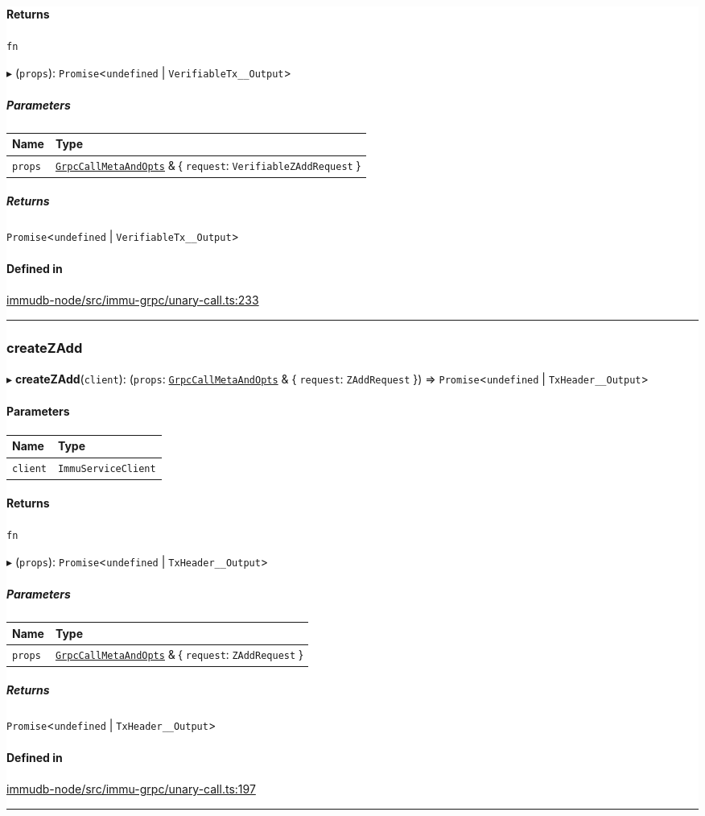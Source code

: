 #### Returns

`fn`

▸ (`props`): `Promise`<`undefined` \| `VerifiableTx__Output`\>

##### Parameters

| Name | Type |
| :------ | :------ |
| `props` | [`GrpcCallMetaAndOpts`](types_GrpcCallMetaAndOpts.md#grpccallmetaandopts) & { `request`: `VerifiableZAddRequest`  } |

##### Returns

`Promise`<`undefined` \| `VerifiableTx__Output`\>

#### Defined in

[immudb-node/src/immu-grpc/unary-call.ts:233](https://github.com/codenotary/immudb-node/blob/fe12060/immudb-node/src/immu-grpc/unary-call.ts#L233)

___

### createZAdd

▸ **createZAdd**(`client`): (`props`: [`GrpcCallMetaAndOpts`](types_GrpcCallMetaAndOpts.md#grpccallmetaandopts) & { `request`: `ZAddRequest`  }) => `Promise`<`undefined` \| `TxHeader__Output`\>

#### Parameters

| Name | Type |
| :------ | :------ |
| `client` | `ImmuServiceClient` |

#### Returns

`fn`

▸ (`props`): `Promise`<`undefined` \| `TxHeader__Output`\>

##### Parameters

| Name | Type |
| :------ | :------ |
| `props` | [`GrpcCallMetaAndOpts`](types_GrpcCallMetaAndOpts.md#grpccallmetaandopts) & { `request`: `ZAddRequest`  } |

##### Returns

`Promise`<`undefined` \| `TxHeader__Output`\>

#### Defined in

[immudb-node/src/immu-grpc/unary-call.ts:197](https://github.com/codenotary/immudb-node/blob/fe12060/immudb-node/src/immu-grpc/unary-call.ts#L197)

___
